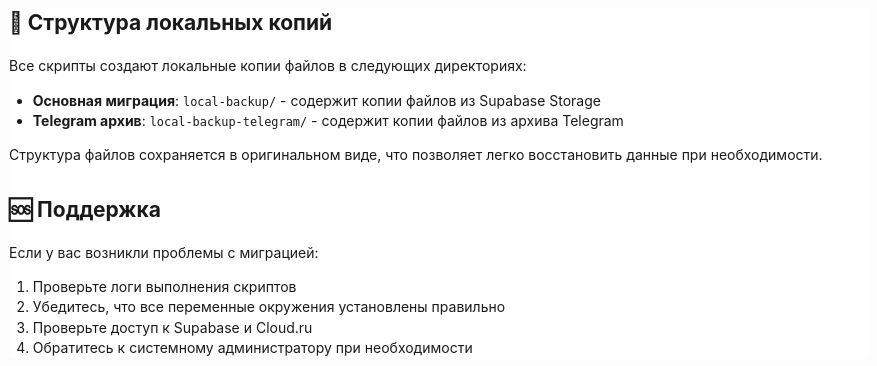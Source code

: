 ## 📁 Структура локальных копий

Все скрипты создают локальные копии файлов в следующих директориях:

- **Основная миграция**: `local-backup/` - содержит копии файлов из Supabase Storage
- **Telegram архив**: `local-backup-telegram/` - содержит копии файлов из архива Telegram

Структура файлов сохраняется в оригинальном виде, что позволяет легко восстановить данные при необходимости.

## 🆘 Поддержка

Если у вас возникли проблемы с миграцией:

1. Проверьте логи выполнения скриптов
2. Убедитесь, что все переменные окружения установлены правильно
3. Проверьте доступ к Supabase и Cloud.ru
4. Обратитесь к системному администратору при необходимости